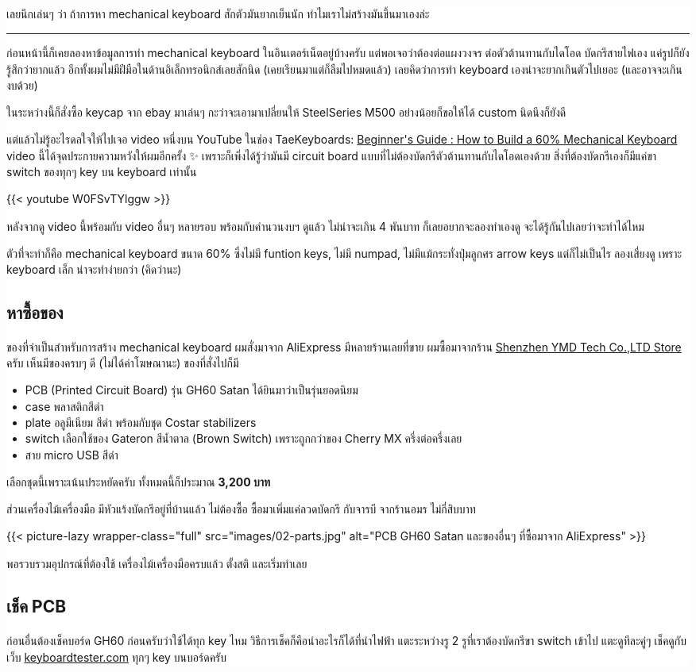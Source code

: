 เลยนึกเล่นๆ ว่า ถ้าการหา mechanical keyboard สักตัวมันยากเย็นนัก ทำไมเราไม่สร้างมันขึ้นมาเองล่ะ

---

ก่อนหน้านี้ก็เคยลองหาข้อมูลการทำ mechanical keyboard ในอินเตอร์เน็ตอยู่บ้างครับ แต่พอเจอว่าต้องต่อแผงวงจร ต่อตัวต้านทานกับไดโอด บัดกรีสายไฟเอง
แค่รูปก็ยังรู้สึกว่ายากแล้ว อีกทั้งผมไม่มีฝีมือในด้านอิเล็กทรอนิกส์เลยสักนิด (เคยเรียนมาแต่ก็ลืมไปหมดแล้ว)
เลยคิดว่าการทำ keyboard เองน่าจะยากเกินตัวไปเยอะ (และอาจจะเกินงบด้วย)

ในระหว่างนี้ก็สั่งซื้อ keycap จาก ebay มาเล่นๆ กะว่าจะเอามาเปลี่ยนให้ SteelSeries M500 อย่างน้อยก็ขอให้ได้ custom นิดนึงก็ยังดี

แต่แล้วไม่รู้อะไรดลใจให้ไปเจอ video หนึ่งบน YouTube ในช่อง TaeKeyboards: [Beginner's Guide : How to Build a 60% Mechanical Keyboard]()
video นี้ได้จุดประกายความหวังให้ผมอีกครั้ง ✨ เพราะก็เพิ่งได้รู้ว่ามันมี circuit board แบบที่ไม่ต้องบัดกรีตัวต้านทานกับไดโอดเองด้วย
สิ่งที่ต้องบัดกรีเองก็มีแค่ขา switch ของทุกๆ key บน keyboard เท่านั้น

<p>
{{< youtube W0FSvTYlggw >}}
</p>

หลังจากดู video นี้พร้อมกับ video อื่นๆ หลายรอบ
พร้อมกับคำนวนงบฯ ดูแล้ว ไม่น่าจะเกิน 4 พันบาท ก็เลยอยากจะลองทำเองดู จะได้รู้กันไปเลยว่าจะทำได้ไหม

ตัวที่จะทำก็คือ mechanical keyboard ขนาด 60% ซึ่งไม่มี funtion keys, ไม่มี numpad, ไม่มีแม้กระทั่งปุ่มลูกศร arrow keys แต่ก็ไม่เป็นไร ลองเสี่ยงดู เพราะ keyboard เล็ก น่าจะทำง่ายกว่า (คิดว่านะ)

## หาซื้อของ

ของที่จำเป็นสำหรับการสร้าง mechanical keyboard ผมสั่งมาจาก AliExpress มีหลายร้านเลยที่ขาย ผมซื้อมาจากร้าน [Shenzhen YMD Tech Co.,LTD Store](https://www.aliexpress.com/store/429151?spm=2114.12010608.0.0.2995e5c0nq8shb) ครับ เห็นมีของครบๆ ดี (ไม่ได้ค่าโฆษณานะ)
ของที่สั่งไปก็มี

- PCB (Printed Circuit Board) รุ่น GH60 Satan ได้ยินมาว่าเป็นรุ่นยอดนิยม
- case พลาสติกสีดำ
- plate อลูมีเนียม สีดำ พร้อมกับชุด Costar stabilizers
- switch เลือกใช้ของ Gateron สีน้ำตาล (Brown Switch) เพราะถูกกว่าของ Cherry MX ครึ่งต่อครึ่งเลย
- สาย micro USB สีดำ

เลือกชุดนี้เพราะเน้นประหยัดครับ ทั้งหมดนี้ก็ประมาณ **3,200 บาท**

ส่วนเครื่องไม้เครื่องมือ มีหัวแร้งบัดกรีอยู่ที่บ้านแล้ว ไม่ต้องซื้อ ซื้อมาเพิ่มแค่ลวดบัดกรี กับจารบี จากร้านอมร ไม่กี่สิบบาท

{{< picture-lazy wrapper-class="full" src="images/02-parts.jpg" alt="PCB GH60 Satan และของอื่นๆ ที่ซื้อมาจาก AliExpress" >}}

พอรวบรวมอุปกรณ์ที่ต้องใช้ เครื่องไม้เครื่องมือครบแล้ว ตั้งสติ และเริ่มทำเลย

## เช็ค PCB

ก่อนอื่นต้องเช็คบอร์ด GH60 ก่อนครับว่าใช้ได้ทุก key ไหม วิธีการเช็คก็คือนำอะไรก็ได้ที่นำไฟฟ้า แตะระหว่างรู 2 รูที่เราต้องบัดกรีขา switch เข้าไป แตะดูทีละคู่ๆ เช็คดูกับเว็บ [keyboardtester.com](http://www.keyboardtester.com/) ทุกๆ key บนบอร์ดครับ
